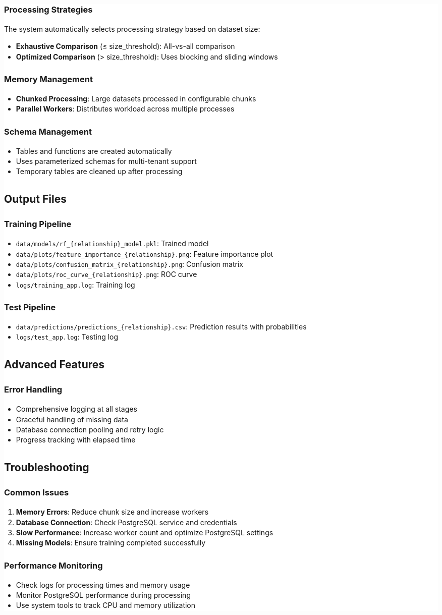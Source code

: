 ### Processing Strategies

The system automatically selects processing strategy based on dataset size:

- **Exhaustive Comparison** (≤ size_threshold): All-vs-all comparison
- **Optimized Comparison** (> size_threshold): Uses blocking and sliding windows

### Memory Management

- **Chunked Processing**: Large datasets processed in configurable chunks
- **Parallel Workers**: Distributes workload across multiple processes

### Schema Management

- Tables and functions are created automatically
- Uses parameterized schemas for multi-tenant support
- Temporary tables are cleaned up after processing

## Output Files

### Training Pipeline
- `data/models/rf_{relationship}_model.pkl`: Trained model
- `data/plots/feature_importance_{relationship}.png`: Feature importance plot
- `data/plots/confusion_matrix_{relationship}.png`: Confusion matrix
- `data/plots/roc_curve_{relationship}.png`: ROC curve
- `logs/training_app.log`: Training log

### Test Pipeline
- `data/predictions/predictions_{relationship}.csv`: Prediction results with probabilities
- `logs/test_app.log`: Testing log

## Advanced Features

### Error Handling
- Comprehensive logging at all stages
- Graceful handling of missing data
- Database connection pooling and retry logic
- Progress tracking with elapsed time

## Troubleshooting

### Common Issues

1. **Memory Errors**: Reduce chunk size and increase workers
2. **Database Connection**: Check PostgreSQL service and credentials
3. **Slow Performance**: Increase worker count and optimize PostgreSQL settings
4. **Missing Models**: Ensure training completed successfully

### Performance Monitoring
- Check logs for processing times and memory usage
- Monitor PostgreSQL performance during processing
- Use system tools to track CPU and memory utilization